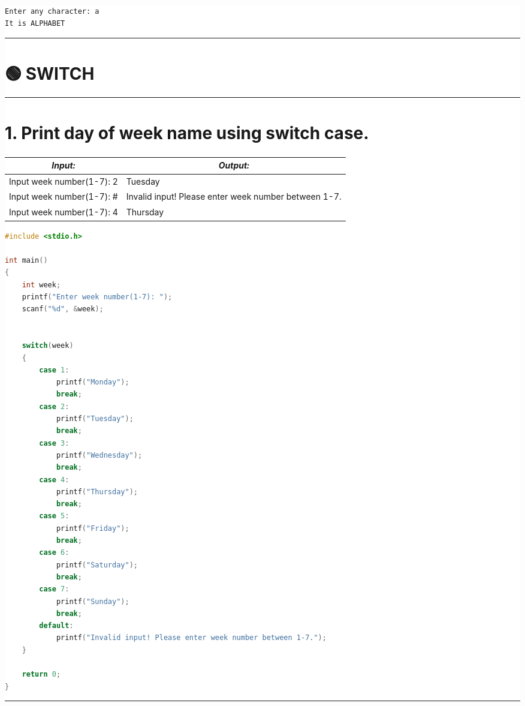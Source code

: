 ```
Enter any character: a
It is ALPHABET
```
---
# 🟢 SWITCH

---
# 1. Print day of week name using switch case.

| ***Input:***              | ***Output:***                                        |
| ------------------------- | ---------------------------------------------------- |
| Input week number(1-7): 2 | Tuesday                                              |
| Input week number(1-7): # | Invalid input! Please enter week number between 1-7. |
| Input week number(1-7): 4 | Thursday                                             |

```c
#include <stdio.h>

int main()
{
    int week;
    printf("Enter week number(1-7): ");
    scanf("%d", &week);


    switch(week)
    {
        case 1: 
            printf("Monday");
            break;
        case 2: 
            printf("Tuesday");
            break;
        case 3: 
            printf("Wednesday");
            break;
        case 4: 
            printf("Thursday");
            break;
        case 5: 
            printf("Friday");
            break;
        case 6: 
            printf("Saturday");
            break;
        case 7: 
            printf("Sunday");
            break;
        default: 
            printf("Invalid input! Please enter week number between 1-7.");
    }

    return 0;
}
```
---